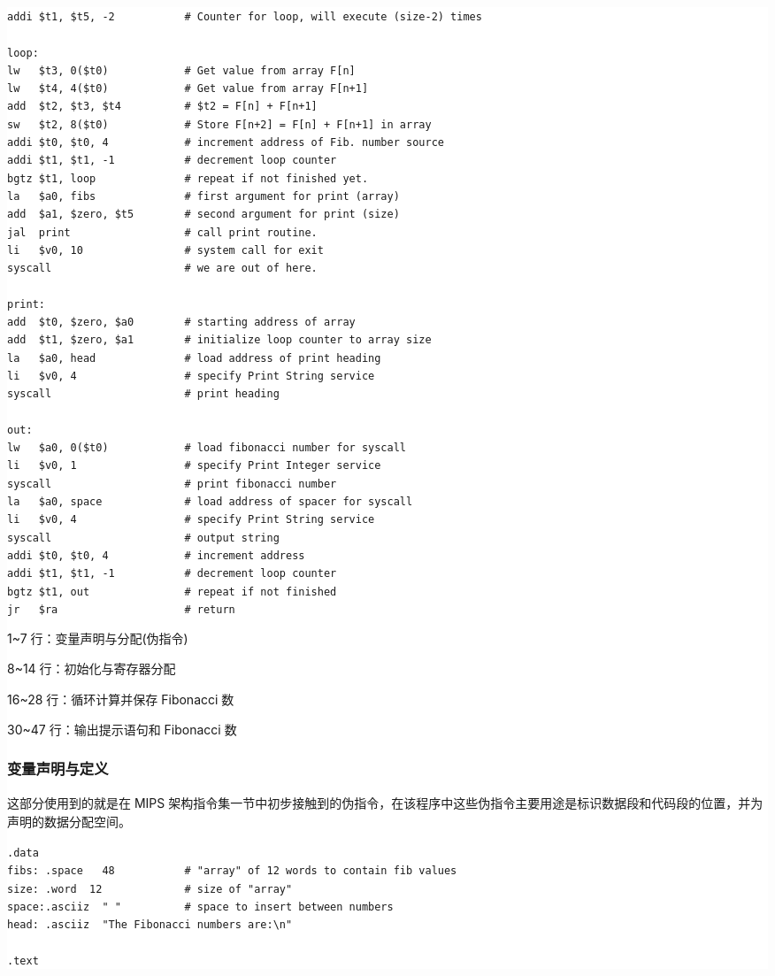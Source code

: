 ```
addi $t1, $t5, -2           # Counter for loop, will execute (size-2) times

loop:
lw   $t3, 0($t0)            # Get value from array F[n]
lw   $t4, 4($t0)            # Get value from array F[n+1]
add  $t2, $t3, $t4          # $t2 = F[n] + F[n+1]
sw   $t2, 8($t0)            # Store F[n+2] = F[n] + F[n+1] in array
addi $t0, $t0, 4            # increment address of Fib. number source
addi $t1, $t1, -1           # decrement loop counter
bgtz $t1, loop              # repeat if not finished yet.
la   $a0, fibs              # first argument for print (array)
add  $a1, $zero, $t5        # second argument for print (size)
jal  print                  # call print routine.
li   $v0, 10                # system call for exit
syscall                     # we are out of here.

print:
add  $t0, $zero, $a0        # starting address of array
add  $t1, $zero, $a1        # initialize loop counter to array size
la   $a0, head              # load address of print heading
li   $v0, 4                 # specify Print String service
syscall                     # print heading

out:
lw   $a0, 0($t0)            # load fibonacci number for syscall
li   $v0, 1                 # specify Print Integer service
syscall                     # print fibonacci number
la   $a0, space             # load address of spacer for syscall
li   $v0, 4                 # specify Print String service
syscall                     # output string
addi $t0, $t0, 4            # increment address
addi $t1, $t1, -1           # decrement loop counter
bgtz $t1, out               # repeat if not finished
jr   $ra                    # return
```

1~7 行：变量声明与分配(伪指令)

8~14 行：初始化与寄存器分配

16~28 行：循环计算并保存 Fibonacci 数

30~47 行：输出提示语句和 Fibonacci 数

### 变量声明与定义

这部分使用到的就是在 MIPS 架构指令集一节中初步接触到的伪指令，在该程序中这些伪指令主要用途是标识数据段和代码段的位置，并为声明的数据分配空间。

```
.data
fibs: .space   48           # "array" of 12 words to contain fib values
size: .word  12             # size of "array"
space:.asciiz  " "          # space to insert between numbers
head: .asciiz  "The Fibonacci numbers are:\n"

.text
```
